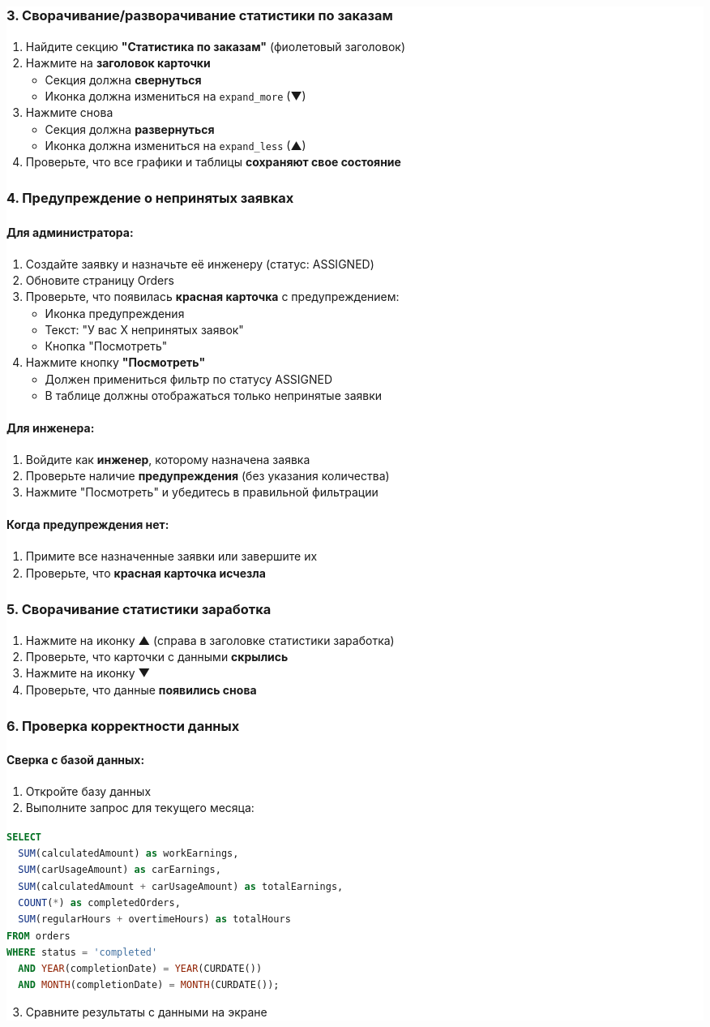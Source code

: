 ### 3. Сворачивание/разворачивание статистики по заказам

1. Найдите секцию **"Статистика по заказам"** (фиолетовый заголовок)
2. Нажмите на **заголовок карточки**
   - Секция должна **свернуться**
   - Иконка должна измениться на `expand_more` (▼)
3. Нажмите снова
   - Секция должна **развернуться**
   - Иконка должна измениться на `expand_less` (▲)
4. Проверьте, что все графики и таблицы **сохраняют свое состояние**

### 4. Предупреждение о непринятых заявках

#### Для администратора:
1. Создайте заявку и назначьте её инженеру (статус: ASSIGNED)
2. Обновите страницу Orders
3. Проверьте, что появилась **красная карточка** с предупреждением:
   - Иконка предупреждения
   - Текст: "У вас X непринятых заявок"
   - Кнопка "Посмотреть"
4. Нажмите кнопку **"Посмотреть"**
   - Должен примениться фильтр по статусу ASSIGNED
   - В таблице должны отображаться только непринятые заявки

#### Для инженера:
1. Войдите как **инженер**, которому назначена заявка
2. Проверьте наличие **предупреждения** (без указания количества)
3. Нажмите "Посмотреть" и убедитесь в правильной фильтрации

#### Когда предупреждения нет:
1. Примите все назначенные заявки или завершите их
2. Проверьте, что **красная карточка исчезла**

### 5. Сворачивание статистики заработка

1. Нажмите на иконку **▲** (справа в заголовке статистики заработка)
2. Проверьте, что карточки с данными **скрылись**
3. Нажмите на иконку **▼**
4. Проверьте, что данные **появились снова**

### 6. Проверка корректности данных

#### Сверка с базой данных:
1. Откройте базу данных
2. Выполните запрос для текущего месяца:
```sql
SELECT 
  SUM(calculatedAmount) as workEarnings,
  SUM(carUsageAmount) as carEarnings,
  SUM(calculatedAmount + carUsageAmount) as totalEarnings,
  COUNT(*) as completedOrders,
  SUM(regularHours + overtimeHours) as totalHours
FROM orders
WHERE status = 'completed'
  AND YEAR(completionDate) = YEAR(CURDATE())
  AND MONTH(completionDate) = MONTH(CURDATE());
```
3. Сравните результаты с данными на экране

